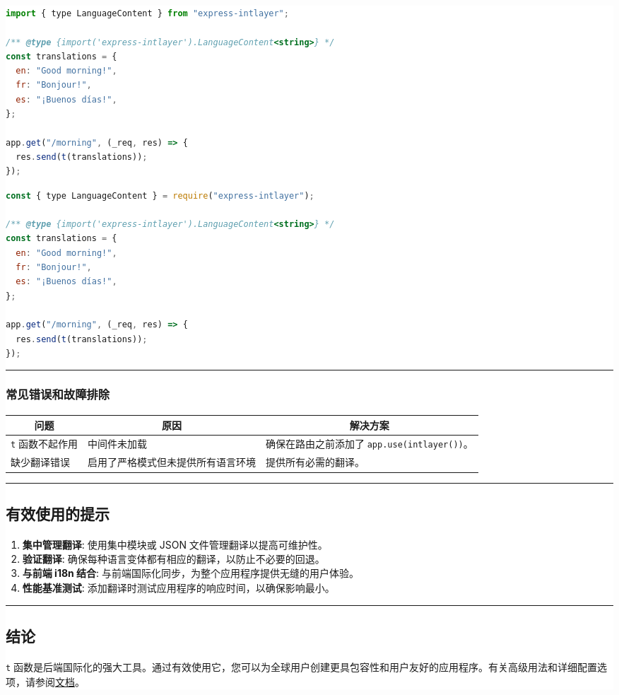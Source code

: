 ```javascript fileName="src/index.mjs" codeFormat="esm"
import { type LanguageContent } from "express-intlayer";

/** @type {import('express-intlayer').LanguageContent<string>} */
const translations = {
  en: "Good morning!",
  fr: "Bonjour!",
  es: "¡Buenos días!",
};

app.get("/morning", (_req, res) => {
  res.send(t(translations));
});
```

```javascript fileName="src/index.cjs" codeFormat="commonjs"
const { type LanguageContent } = require("express-intlayer");

/** @type {import('express-intlayer').LanguageContent<string>} */
const translations = {
  en: "Good morning!",
  fr: "Bonjour!",
  es: "¡Buenos días!",
};

app.get("/morning", (_req, res) => {
  res.send(t(translations));
});
```

---

### 常见错误和故障排除

| 问题             | 原因                               | 解决方案                                     |
| ---------------- | ---------------------------------- | -------------------------------------------- |
| `t` 函数不起作用 | 中间件未加载                       | 确保在路由之前添加了 `app.use(intlayer())`。 |
| 缺少翻译错误     | 启用了严格模式但未提供所有语言环境 | 提供所有必需的翻译。                         |

---

## 有效使用的提示

1. **集中管理翻译**: 使用集中模块或 JSON 文件管理翻译以提高可维护性。
2. **验证翻译**: 确保每种语言变体都有相应的翻译，以防止不必要的回退。
3. **与前端 i18n 结合**: 与前端国际化同步，为整个应用程序提供无缝的用户体验。
4. **性能基准测试**: 添加翻译时测试应用程序的响应时间，以确保影响最小。

---

## 结论

`t` 函数是后端国际化的强大工具。通过有效使用它，您可以为全球用户创建更具包容性和用户友好的应用程序。有关高级用法和详细配置选项，请参阅[文档](https://github.com/aymericzip/intlayer/blob/main/docs/zh/configuration.md)。
